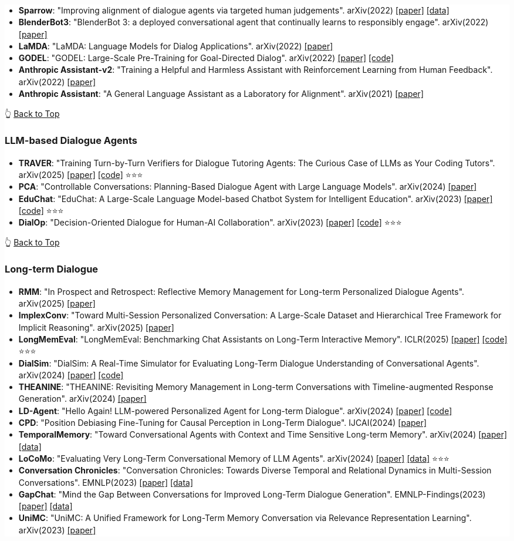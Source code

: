* **Sparrow**: "Improving alignment of dialogue agents via targeted human judgements". arXiv(2022) [[paper]](https://arxiv.org/abs/2209.14375) [[data]](https://storage.googleapis.com/deepmind-media/DeepMind.com/Authors-Notes/sparrow/sparrow.html)
* **BlenderBot3**: "BlenderBot 3: a deployed conversational agent that continually learns to responsibly engage". arXiv(2022) [[paper]](https://arxiv.org/abs/2208.03188)
* **LaMDA**: "LaMDA: Language Models for Dialog Applications". arXiv(2022) [[paper]](https://arxiv.org/abs/2201.08239)
* **GODEL**: "GODEL: Large-Scale Pre-Training for Goal-Directed Dialog". arXiv(2022) [[paper]](https://arxiv.org/abs/2206.11309) [[code]](https://github.com/Microsoft/GODEL)
* **Anthropic Assistant-v2**: "Training a Helpful and Harmless Assistant with Reinforcement Learning from Human Feedback". arXiv(2022) [[paper]](https://arxiv.org/abs/2204.05862)
* **Anthropic Assistant**: "A General Language Assistant as a Laboratory for Alignment". arXiv(2021) [[paper]](https://arxiv.org/abs/2112.00861)

👆 [Back to Top](#paper-reading-convai)


### LLM-based Dialogue Agents
* **TRAVER**: "Training Turn-by-Turn Verifiers for Dialogue Tutoring Agents: The Curious Case of LLMs as Your Coding Tutors". arXiv(2025) [[paper]](https://arxiv.org/abs/2502.13311)  [[code]](https://github.com/iwangjian/Coding-Tutor) :star::star::star:
* **PCA**: "Controllable Conversations: Planning-Based Dialogue Agent with Large Language Models". arXiv(2024) [[paper]](https://arxiv.org/abs/2407.03884)
* **EduChat**: "EduChat: A Large-Scale Language Model-based Chatbot System for Intelligent Education". arXiv(2023) [[paper]](https://arxiv.org/abs/2308.02773) [[code]](https://github.com/ECNU-ICALK/EduChat)  :star::star::star: 
* **DialOp**: "Decision-Oriented Dialogue for Human-AI Collaboration". arXiv(2023) [[paper]](https://arxiv.org/abs/2305.20076) [[code]](https://github.com/jlin816/dialop)  :star::star::star:

👆 [Back to Top](#paper-reading-convai)


### Long-term Dialogue
* **RMM**: "In Prospect and Retrospect: Reflective Memory Management for Long-term Personalized Dialogue Agents". arXiv(2025) [[paper]](https://arxiv.org/abs/2503.08026)
* **ImplexConv**: "Toward Multi-Session Personalized Conversation: A Large-Scale Dataset and Hierarchical Tree Framework for Implicit Reasoning". arXiv(2025) [[paper]](https://arxiv.org/abs/2503.07018)
* **LongMemEval**: "LongMemEval: Benchmarking Chat Assistants on Long-Term Interactive Memory". ICLR(2025) [[paper]](https://arxiv.org/abs/2410.10813) [[code]](https://github.com/xiaowu0162/LongMemEval) :star::star::star:
* **DialSim**: "DialSim: A Real-Time Simulator for Evaluating Long-Term Dialogue Understanding of Conversational Agents". arXiv(2024) [[paper]](https://arxiv.org/abs/2406.13144) [[code]](https://github.com/jiho283/Simulator)
* **THEANINE**: "THEANINE: Revisiting Memory Management in Long-term Conversations with Timeline-augmented Response Generation". arXiv(2024) [[paper]](https://arxiv.org/abs/2406.10996)
* **LD-Agent**: "Hello Again! LLM-powered Personalized Agent for Long-term Dialogue". arXiv(2024) [[paper]](https://arxiv.org/abs/2406.05925) [[code]](https://github.com/leolee99/LD-Agent)
* **CPD**: "Position Debiasing Fine-Tuning for Causal Perception in Long-Term Dialogue". IJCAI(2024) [[paper]](https://arxiv.org/abs/2406.02002)
* **TemporalMemory**: "Toward Conversational Agents with Context and Time Sensitive Long-term Memory". arXiv(2024) [[paper]](https://arxiv.org/abs/2406.00057) [[data]](https://github.com/Zyphra/TemporalMemoryDataset)
* **LoCoMo**: "Evaluating Very Long-Term Conversational Memory of LLM Agents". arXiv(2024) [[paper]](https://arxiv.org/abs/2402.17753) [[data]](https://snap-research.github.io/locomo/) :star::star::star:
*  **Conversation Chronicles**: "Conversation Chronicles: Towards Diverse Temporal and Relational Dynamics in Multi-Session Conversations". EMNLP(2023) [[paper]](https://arxiv.org/abs/2310.13420) [[data]](https://github.com/conversation-chronicles/conversation-chronicles)
* **GapChat**: "Mind the Gap Between Conversations for Improved Long-Term Dialogue Generation". EMNLP-Findings(2023) [[paper]](https://arxiv.org/abs/2310.15415) [[data]](https://github.com/QZx7/MindTheTime)
* **UniMC**: "UniMC: A Unified Framework for Long-Term Memory Conversation via Relevance Representation Learning". arXiv(2023) [[paper]](https://arxiv.org/abs/2306.10543)